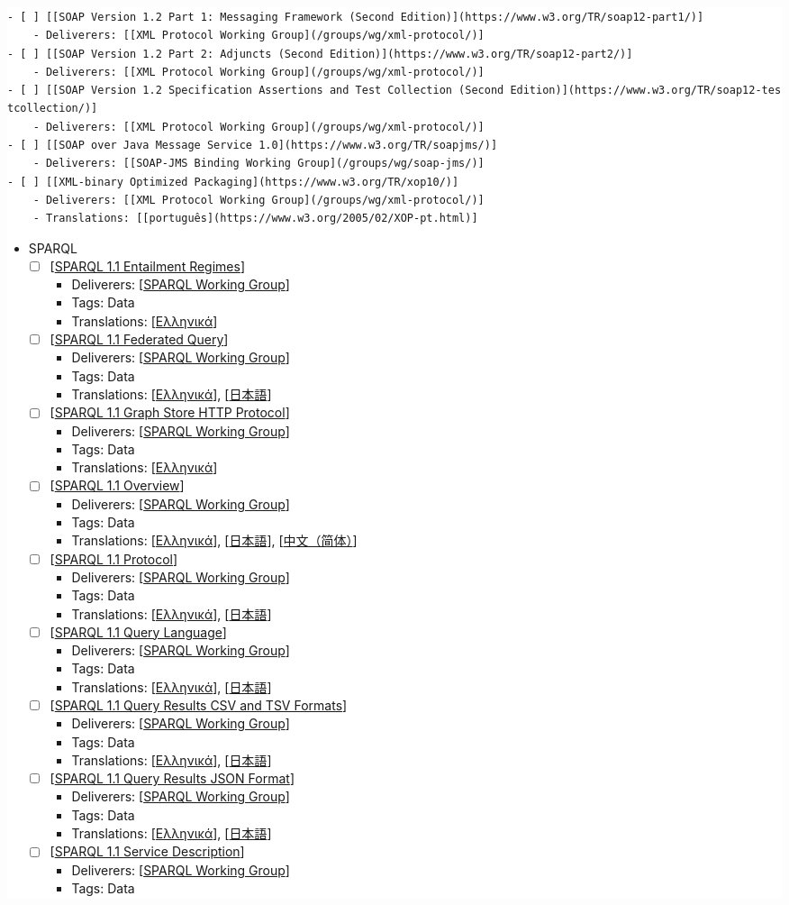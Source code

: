     - [ ] [[SOAP Version 1.2 Part 1: Messaging Framework (Second Edition)](https://www.w3.org/TR/soap12-part1/)] 
        - Deliverers: [[XML Protocol Working Group](/groups/wg/xml-protocol/)]
    - [ ] [[SOAP Version 1.2 Part 2: Adjuncts (Second Edition)](https://www.w3.org/TR/soap12-part2/)] 
        - Deliverers: [[XML Protocol Working Group](/groups/wg/xml-protocol/)]
    - [ ] [[SOAP Version 1.2 Specification Assertions and Test Collection (Second Edition)](https://www.w3.org/TR/soap12-testcollection/)] 
        - Deliverers: [[XML Protocol Working Group](/groups/wg/xml-protocol/)]
    - [ ] [[SOAP over Java Message Service 1.0](https://www.w3.org/TR/soapjms/)] 
        - Deliverers: [[SOAP-JMS Binding Working Group](/groups/wg/soap-jms/)]
    - [ ] [[XML-binary Optimized Packaging](https://www.w3.org/TR/xop10/)] 
        - Deliverers: [[XML Protocol Working Group](/groups/wg/xml-protocol/)]
        - Translations: [[português](https://www.w3.org/2005/02/XOP-pt.html)]
- SPARQL
    - [ ] [[SPARQL 1.1 Entailment Regimes](https://www.w3.org/TR/sparql11-entailment/)] 
        - Deliverers: [[SPARQL Working Group](/groups/wg/sparql/)]
        - Tags: Data
        - Translations: [[Ελληνικά](https://lists.w3.org/Archives/Public/w3c-translators/2020AprJun/att-0023/00-part)]
    - [ ] [[SPARQL 1.1 Federated Query](https://www.w3.org/TR/sparql11-federated-query/)] 
        - Deliverers: [[SPARQL Working Group](/groups/wg/sparql/)]
        - Tags: Data
        - Translations: [[Ελληνικά](https://lists.w3.org/Archives/Public/w3c-translators/2020AprJun/att-0023/00-part)], [[日本語](http://www.asahi-net.or.jp/~ax2s-kmtn/internet/rdf/REC-sparql11-federated-query-20130321.html)]
    - [ ] [[SPARQL 1.1 Graph Store HTTP Protocol](https://www.w3.org/TR/sparql11-http-rdf-update/)] 
        - Deliverers: [[SPARQL Working Group](/groups/wg/sparql/)]
        - Tags: Data
        - Translations: [[Ελληνικά](https://lists.w3.org/Archives/Public/w3c-translators/2020AprJun/att-0023/00-part)]
    - [ ] [[SPARQL 1.1 Overview](https://www.w3.org/TR/sparql11-overview/)] 
        - Deliverers: [[SPARQL Working Group](/groups/wg/sparql/)]
        - Tags: Data
        - Translations: [[Ελληνικά](https://lists.w3.org/Archives/Public/w3c-translators/2020AprJun/att-0023/00-part)], [[日本語](http://www.asahi-net.or.jp/~ax2s-kmtn/internet/rdf/REC-sparql11-overview-20130321.html)], [[中文（简体）](http://www.chinaw3c.org/REC-sparql11-overview-20130321-cn.html)]
    - [ ] [[SPARQL 1.1 Protocol](https://www.w3.org/TR/sparql11-protocol/)] 
        - Deliverers: [[SPARQL Working Group](/groups/wg/sparql/)]
        - Tags: Data
        - Translations: [[Ελληνικά](https://lists.w3.org/Archives/Public/w3c-translators/2020AprJun/att-0023/00-part)], [[日本語](http://www.asahi-net.or.jp/~ax2s-kmtn/internet/rdf/REC-sparql11-protocol-20130321.html)]
    - [ ] [[SPARQL 1.1 Query Language](https://www.w3.org/TR/sparql11-query/)] 
        - Deliverers: [[SPARQL Working Group](/groups/wg/sparql/)]
        - Tags: Data
        - Translations: [[Ελληνικά](https://lists.w3.org/Archives/Public/w3c-translators/2020AprJun/att-0023/00-part)], [[日本語](http://www.asahi-net.or.jp/~ax2s-kmtn/internet/rdf/REC-sparql11-query-20130321.html)]
    - [ ] [[SPARQL 1.1 Query Results CSV and TSV Formats](https://www.w3.org/TR/sparql11-results-csv-tsv/)] 
        - Deliverers: [[SPARQL Working Group](/groups/wg/sparql/)]
        - Tags: Data
        - Translations: [[Ελληνικά](https://lists.w3.org/Archives/Public/w3c-translators/2020AprJun/att-0023/00-part)], [[日本語](http://www.asahi-net.or.jp/~ax2s-kmtn/internet/rdf/REC-sparql11-results-csv-tsv-20130321.html)]
    - [ ] [[SPARQL 1.1 Query Results JSON Format](https://www.w3.org/TR/sparql11-results-json/)] 
        - Deliverers: [[SPARQL Working Group](/groups/wg/sparql/)]
        - Tags: Data
        - Translations: [[Ελληνικά](https://lists.w3.org/Archives/Public/w3c-translators/2020AprJun/att-0023/00-part)], [[日本語](http://www.asahi-net.or.jp/~ax2s-kmtn/internet/rdf/REC-sparql11-results-json-20130321.html)]
    - [ ] [[SPARQL 1.1 Service Description](https://www.w3.org/TR/sparql11-service-description/)] 
        - Deliverers: [[SPARQL Working Group](/groups/wg/sparql/)]
        - Tags: Data